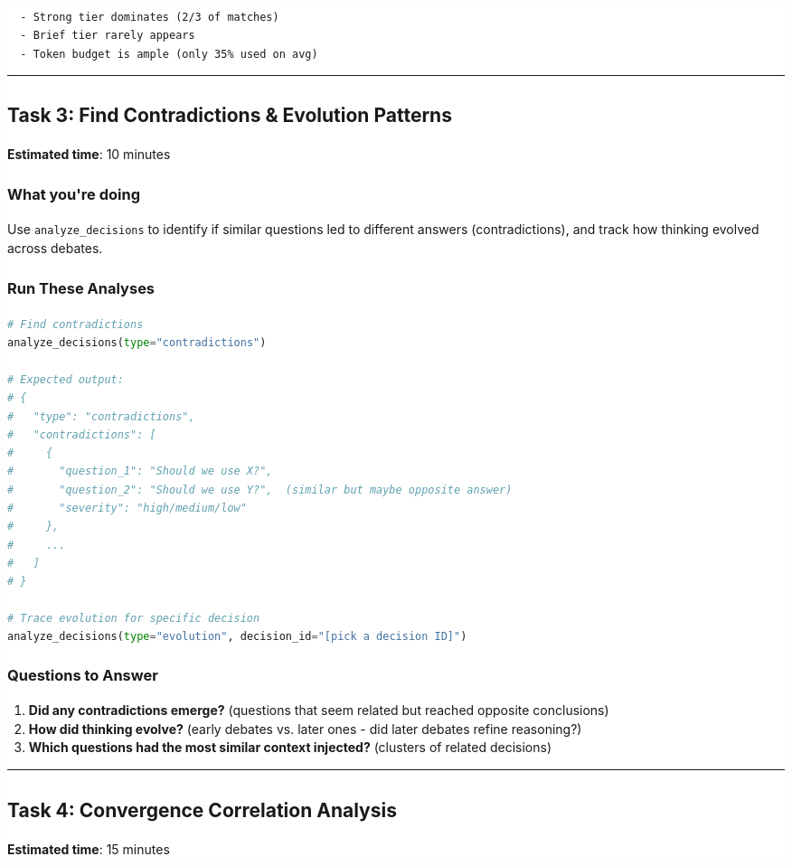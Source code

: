 ```
  - Strong tier dominates (2/3 of matches)
  - Brief tier rarely appears
  - Token budget is ample (only 35% used on avg)
```

---

## Task 3: Find Contradictions & Evolution Patterns

**Estimated time**: 10 minutes

### What you're doing

Use `analyze_decisions` to identify if similar questions led to different answers (contradictions), and track how thinking evolved across debates.

### Run These Analyses

```python
# Find contradictions
analyze_decisions(type="contradictions")

# Expected output:
# {
#   "type": "contradictions",
#   "contradictions": [
#     {
#       "question_1": "Should we use X?",
#       "question_2": "Should we use Y?",  (similar but maybe opposite answer)
#       "severity": "high/medium/low"
#     },
#     ...
#   ]
# }

# Trace evolution for specific decision
analyze_decisions(type="evolution", decision_id="[pick a decision ID]")
```

### Questions to Answer

1. **Did any contradictions emerge?** (questions that seem related but reached opposite conclusions)
2. **How did thinking evolve?** (early debates vs. later ones - did later debates refine reasoning?)
3. **Which questions had the most similar context injected?** (clusters of related decisions)

---

## Task 4: Convergence Correlation Analysis

**Estimated time**: 15 minutes
